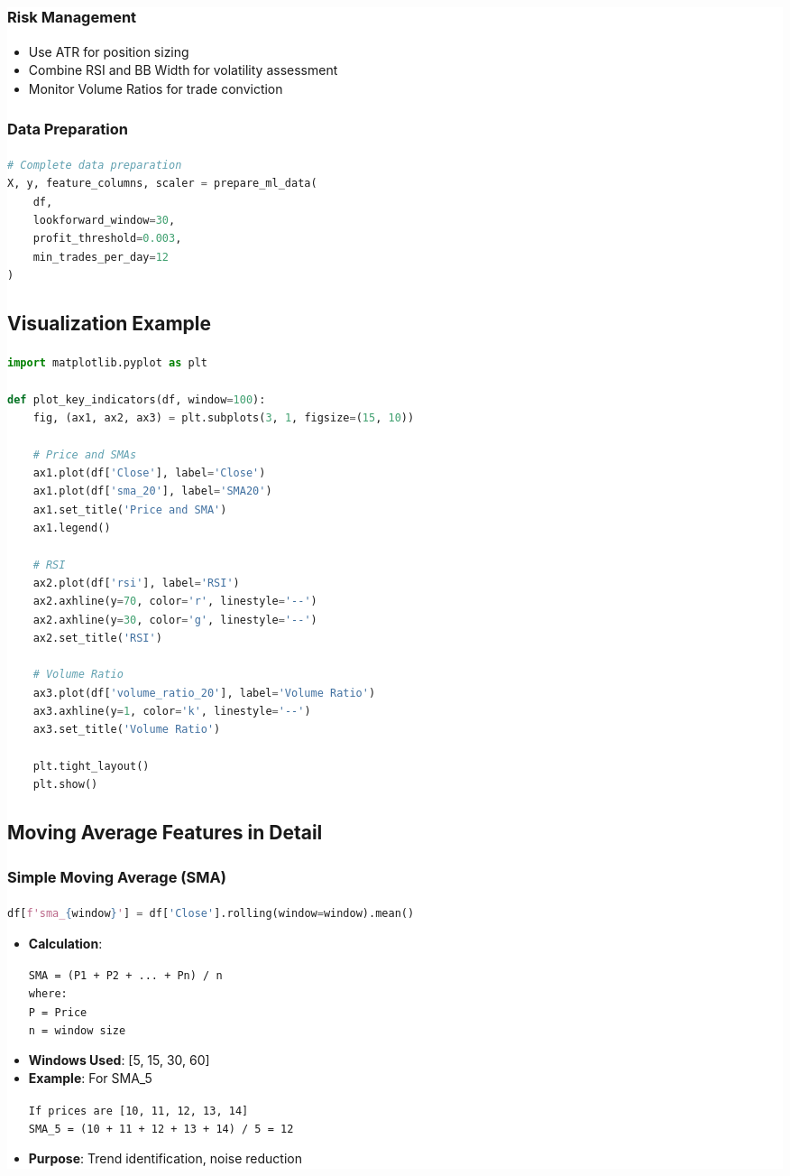 ### Risk Management
- Use ATR for position sizing
- Combine RSI and BB Width for volatility assessment
- Monitor Volume Ratios for trade conviction

### Data Preparation
```python
# Complete data preparation
X, y, feature_columns, scaler = prepare_ml_data(
    df,
    lookforward_window=30,
    profit_threshold=0.003,
    min_trades_per_day=12
)
```

## Visualization Example
```python
import matplotlib.pyplot as plt

def plot_key_indicators(df, window=100):
    fig, (ax1, ax2, ax3) = plt.subplots(3, 1, figsize=(15, 10))

    # Price and SMAs
    ax1.plot(df['Close'], label='Close')
    ax1.plot(df['sma_20'], label='SMA20')
    ax1.set_title('Price and SMA')
    ax1.legend()

    # RSI
    ax2.plot(df['rsi'], label='RSI')
    ax2.axhline(y=70, color='r', linestyle='--')
    ax2.axhline(y=30, color='g', linestyle='--')
    ax2.set_title('RSI')

    # Volume Ratio
    ax3.plot(df['volume_ratio_20'], label='Volume Ratio')
    ax3.axhline(y=1, color='k', linestyle='--')
    ax3.set_title('Volume Ratio')

    plt.tight_layout()
    plt.show()
```
## Moving Average Features in Detail

### Simple Moving Average (SMA)
```python
df[f'sma_{window}'] = df['Close'].rolling(window=window).mean()
```
- **Calculation**:
  ```
  SMA = (P1 + P2 + ... + Pn) / n
  where:
  P = Price
  n = window size
  ```
- **Windows Used**: [5, 15, 30, 60]
- **Example**: For SMA_5
  ```
  If prices are [10, 11, 12, 13, 14]
  SMA_5 = (10 + 11 + 12 + 13 + 14) / 5 = 12
  ```
- **Purpose**: Trend identification, noise reduction